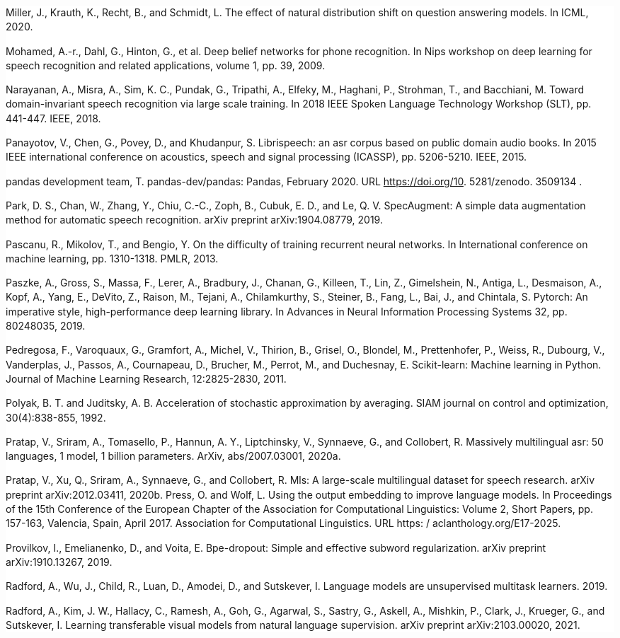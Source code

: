 Miller, J., Krauth, K., Recht, B., and Schmidt, L. The effect of natural distribution shift on question answering models. In ICML, 2020.

Mohamed, A.-r., Dahl, G., Hinton, G., et al. Deep belief networks for phone recognition. In Nips workshop on deep learning for speech recognition and related applications, volume 1, pp. 39, 2009.

Narayanan, A., Misra, A., Sim, K. C., Pundak, G., Tripathi, A., Elfeky, M., Haghani, P., Strohman, T., and Bacchiani, M. Toward domain-invariant speech recognition via large scale training. In 2018 IEEE Spoken Language Technology Workshop (SLT), pp. 441-447. IEEE, 2018.

Panayotov, V., Chen, G., Povey, D., and Khudanpur, S. Librispeech: an asr corpus based on public domain audio books. In 2015 IEEE international conference on acoustics, speech and signal processing (ICASSP), pp. 5206-5210. IEEE, 2015.

pandas development team, T. pandas-dev/pandas: Pandas, February 2020. URL https://doi.org/10. 5281/zenodo. 3509134 .

Park, D. S., Chan, W., Zhang, Y., Chiu, C.-C., Zoph, B., Cubuk, E. D., and Le, Q. V. SpecAugment: A simple data augmentation method for automatic speech recognition. arXiv preprint arXiv:1904.08779, 2019.

Pascanu, R., Mikolov, T., and Bengio, Y. On the difficulty of training recurrent neural networks. In International conference on machine learning, pp. 1310-1318. PMLR, 2013.

Paszke, A., Gross, S., Massa, F., Lerer, A., Bradbury, J., Chanan, G., Killeen, T., Lin, Z., Gimelshein, N., Antiga, L., Desmaison, A., Kopf, A., Yang, E., DeVito, Z., Raison, M., Tejani, A., Chilamkurthy, S., Steiner, B., Fang, L., Bai, J., and Chintala, S. Pytorch: An imperative style, high-performance deep learning library. In Advances in Neural Information Processing Systems 32, pp. 80248035, 2019.

Pedregosa, F., Varoquaux, G., Gramfort, A., Michel, V., Thirion, B., Grisel, O., Blondel, M., Prettenhofer, P., Weiss, R., Dubourg, V., Vanderplas, J., Passos, A., Cournapeau, D., Brucher, M., Perrot, M., and Duchesnay, E. Scikit-learn: Machine learning in Python. Journal of Machine Learning Research, 12:2825-2830, 2011.

Polyak, B. T. and Juditsky, A. B. Acceleration of stochastic approximation by averaging. SIAM journal on control and optimization, 30(4):838-855, 1992.

Pratap, V., Sriram, A., Tomasello, P., Hannun, A. Y., Liptchinsky, V., Synnaeve, G., and Collobert, R. Massively multilingual asr: 50 languages, 1 model, 1 billion parameters. ArXiv, abs/2007.03001, 2020a.

Pratap, V., Xu, Q., Sriram, A., Synnaeve, G., and Collobert, R. Mls: A large-scale multilingual dataset for speech research. arXiv preprint arXiv:2012.03411, 2020b.
Press, O. and Wolf, L. Using the output embedding to improve language models. In Proceedings of the 15th Conference of the European Chapter of the Association for Computational Linguistics: Volume 2, Short Papers, pp. 157-163, Valencia, Spain, April 2017. Association for Computational Linguistics. URL https: / aclanthology.org/E17-2025.

Provilkov, I., Emelianenko, D., and Voita, E. Bpe-dropout: Simple and effective subword regularization. arXiv preprint arXiv:1910.13267, 2019.

Radford, A., Wu, J., Child, R., Luan, D., Amodei, D., and Sutskever, I. Language models are unsupervised multitask learners. 2019.

Radford, A., Kim, J. W., Hallacy, C., Ramesh, A., Goh, G., Agarwal, S., Sastry, G., Askell, A., Mishkin, P., Clark, J., Krueger, G., and Sutskever, I. Learning transferable visual models from natural language supervision. arXiv preprint arXiv:2103.00020, 2021.
